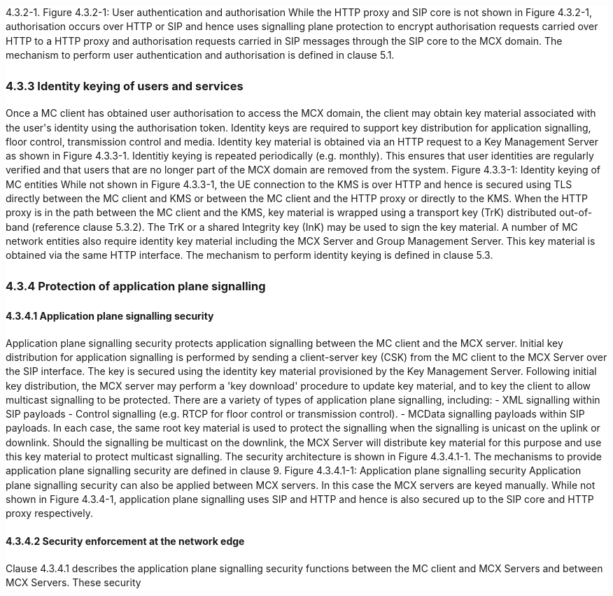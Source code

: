 4.3.2-1.
Figure 4.3.2-1: User authentication and authorisation
While the HTTP proxy and SIP core is not shown in Figure 4.3.2-1,
authorisation occurs over HTTP or SIP and hence uses signalling plane
protection to encrypt authorisation requests carried over HTTP to a HTTP proxy
and authorisation requests carried in SIP messages through the SIP core to the
MCX domain.
The mechanism to perform user authentication and authorisation is defined in
clause 5.1.
### 4.3.3 Identity keying of users and services
Once a MC client has obtained user authorisation to access the MCX domain, the
client may obtain key material associated with the user\'s identity using the
authorisation token. Identity keys are required to support key distribution
for application signalling, floor control, transmission control and media.
Identity key material is obtained via an HTTP request to a Key Management
Server as shown in Figure 4.3.3-1.
Identitiy keying is repeated periodically (e.g. monthly). This ensures that
user identities are regularly verified and that users that are no longer part
of the MCX domain are removed from the system.
Figure 4.3.3-1: Identity keying of MC entities
While not shown in Figure 4.3.3-1, the UE connection to the KMS is over HTTP
and hence is secured using TLS directly between the MC client and KMS or
between the MC client and the HTTP proxy or directly to the KMS. When the HTTP
proxy is in the path between the MC client and the KMS, key material is
wrapped using a transport key (TrK) distributed out-of-band (reference clause
5.3.2). The TrK or a shared Integrity key (InK) may be used to sign the key
material.
A number of MC network entities also require identity key material including
the MCX Server and Group Management Server. This key material is obtained via
the same HTTP interface.
The mechanism to perform identity keying is defined in clause 5.3.
### 4.3.4 Protection of application plane signalling
#### 4.3.4.1 Application plane signalling security
Application plane signalling security protects application signalling between
the MC client and the MCX server. Initial key distribution for application
signalling is performed by sending a client-server key (CSK) from the MC
client to the MCX Server over the SIP interface. The key is secured using the
identity key material provisioned by the Key Management Server. Following
initial key distribution, the MCX server may perform a 'key download\'
procedure to update key material, and to key the client to allow multicast
signalling to be protected.
There are a variety of types of application plane signalling, including:
\- XML signalling within SIP payloads
\- Control signalling (e.g. RTCP for floor control or transmission control).
\- MCData signalling payloads within SIP payloads.
In each case, the same root key material is used to protect the signalling
when the signalling is unicast on the uplink or downlink. Should the
signalling be multicast on the downlink, the MCX Server will distribute key
material for this purpose and use this key material to protect multicast
signalling.
The security architecture is shown in Figure 4.3.4.1-1.
The mechanisms to provide application plane signalling security are defined in
clause 9.
Figure 4.3.4.1-1: Application plane signalling security
Application plane signalling security can also be applied between MCX servers.
In this case the MCX servers are keyed manually. While not shown in Figure
4.3.4-1, application plane signalling uses SIP and HTTP and hence is also
secured up to the SIP core and HTTP proxy respectively.
#### 4.3.4.2 Security enforcement at the network edge
Clause 4.3.4.1 describes the application plane signalling security functions
between the MC client and MCX Servers and between MCX Servers. These security